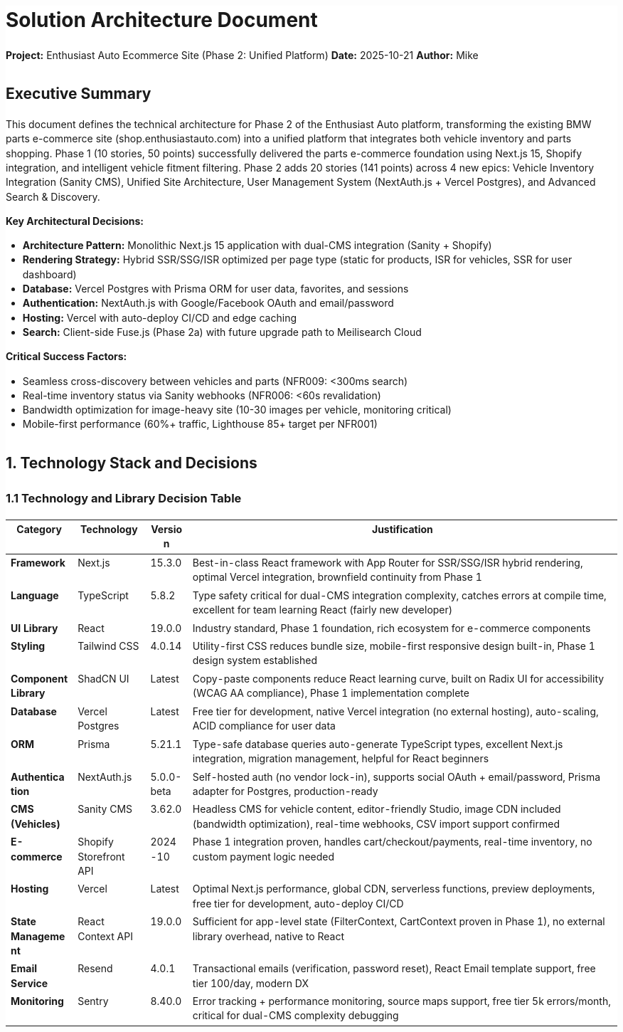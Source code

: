 # Solution Architecture Document

**Project:** Enthusiast Auto Ecommerce Site (Phase 2: Unified Platform)
**Date:** 2025-10-21
**Author:** Mike

## Executive Summary

This document defines the technical architecture for Phase 2 of the Enthusiast Auto platform, transforming the existing BMW parts e-commerce site (shop.enthusiastauto.com) into a unified platform that integrates both vehicle inventory and parts shopping. Phase 1 (10 stories, 50 points) successfully delivered the parts e-commerce foundation using Next.js 15, Shopify integration, and intelligent vehicle fitment filtering. Phase 2 adds 20 stories (141 points) across 4 new epics: Vehicle Inventory Integration (Sanity CMS), Unified Site Architecture, User Management System (NextAuth.js + Vercel Postgres), and Advanced Search & Discovery.

**Key Architectural Decisions:**
- **Architecture Pattern:** Monolithic Next.js 15 application with dual-CMS integration (Sanity + Shopify)
- **Rendering Strategy:** Hybrid SSR/SSG/ISR optimized per page type (static for products, ISR for vehicles, SSR for user dashboard)
- **Database:** Vercel Postgres with Prisma ORM for user data, favorites, and sessions
- **Authentication:** NextAuth.js with Google/Facebook OAuth and email/password
- **Hosting:** Vercel with auto-deploy CI/CD and edge caching
- **Search:** Client-side Fuse.js (Phase 2a) with future upgrade path to Meilisearch Cloud

**Critical Success Factors:**
- Seamless cross-discovery between vehicles and parts (NFR009: <300ms search)
- Real-time inventory status via Sanity webhooks (NFR006: <60s revalidation)
- Bandwidth optimization for image-heavy site (10-30 images per vehicle, monitoring critical)
- Mobile-first performance (60%+ traffic, Lighthouse 85+ target per NFR001)

## 1. Technology Stack and Decisions

### 1.1 Technology and Library Decision Table

| Category | Technology | Version | Justification |
|----------|-----------|---------|--------------|
| **Framework** | Next.js | 15.3.0 | Best-in-class React framework with App Router for SSR/SSG/ISR hybrid rendering, optimal Vercel integration, brownfield continuity from Phase 1 |
| **Language** | TypeScript | 5.8.2 | Type safety critical for dual-CMS integration complexity, catches errors at compile time, excellent for team learning React (fairly new developer) |
| **UI Library** | React | 19.0.0 | Industry standard, Phase 1 foundation, rich ecosystem for e-commerce components |
| **Styling** | Tailwind CSS | 4.0.14 | Utility-first CSS reduces bundle size, mobile-first responsive design built-in, Phase 1 design system established |
| **Component Library** | ShadCN UI | Latest | Copy-paste components reduce React learning curve, built on Radix UI for accessibility (WCAG AA compliance), Phase 1 implementation complete |
| **Database** | Vercel Postgres | Latest | Free tier for development, native Vercel integration (no external hosting), auto-scaling, ACID compliance for user data |
| **ORM** | Prisma | 5.21.1 | Type-safe database queries auto-generate TypeScript types, excellent Next.js integration, migration management, helpful for React beginners |
| **Authentication** | NextAuth.js | 5.0.0-beta | Self-hosted auth (no vendor lock-in), supports social OAuth + email/password, Prisma adapter for Postgres, production-ready |
| **CMS (Vehicles)** | Sanity CMS | 3.62.0 | Headless CMS for vehicle content, editor-friendly Studio, image CDN included (bandwidth optimization), real-time webhooks, CSV import support confirmed |
| **E-commerce** | Shopify Storefront API | 2024-10 | Phase 1 integration proven, handles cart/checkout/payments, real-time inventory, no custom payment logic needed |
| **Hosting** | Vercel | Latest | Optimal Next.js performance, global CDN, serverless functions, preview deployments, free tier for development, auto-deploy CI/CD |
| **State Management** | React Context API | 19.0.0 | Sufficient for app-level state (FilterContext, CartContext proven in Phase 1), no external library overhead, native to React |
| **Email Service** | Resend | 4.0.1 | Transactional emails (verification, password reset), React Email template support, free tier 100/day, modern DX |
| **Monitoring** | Sentry | 8.40.0 | Error tracking + performance monitoring, source maps support, free tier 5k errors/month, critical for dual-CMS complexity debugging |
